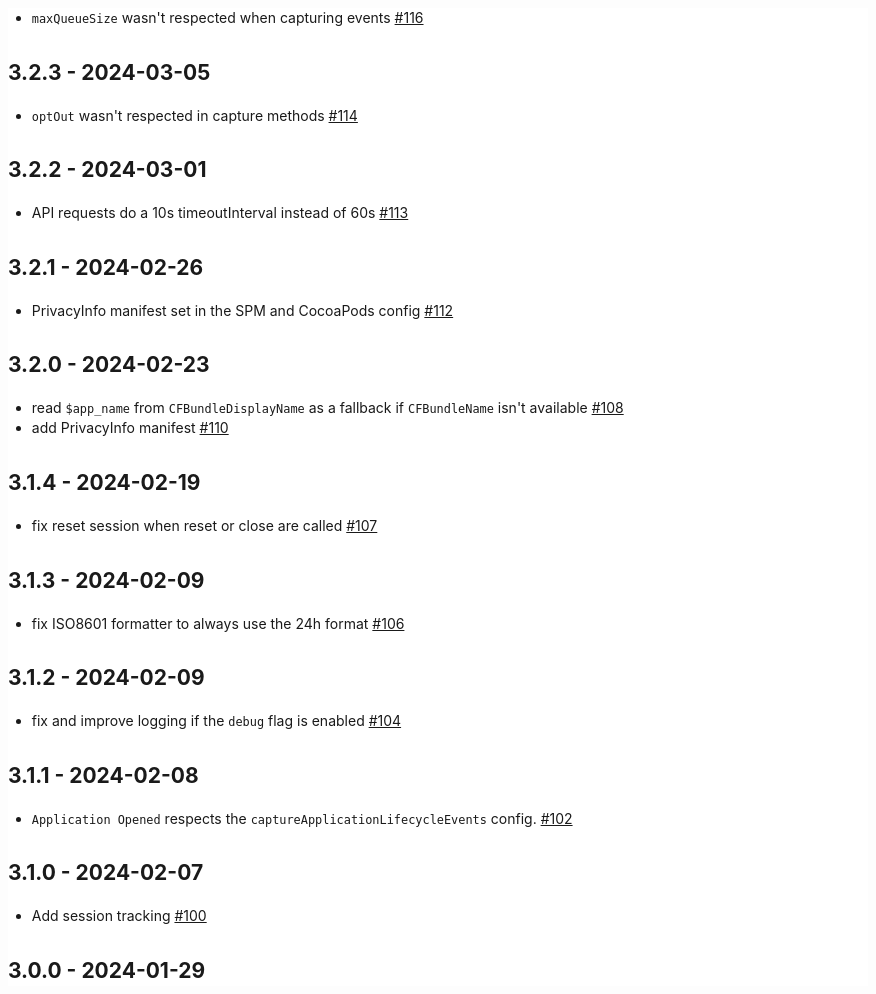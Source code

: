 - `maxQueueSize` wasn't respected when capturing events [#116](https://github.com/Paylisher/paylisher-ios/pull/116)

## 3.2.3 - 2024-03-05

- `optOut` wasn't respected in capture methods [#114](https://github.com/Paylisher/paylisher-ios/pull/114)

## 3.2.2 - 2024-03-01

- API requests do a 10s timeoutInterval instead of 60s [#113](https://github.com/Paylisher/paylisher-ios/pull/113)

## 3.2.1 - 2024-02-26

- PrivacyInfo manifest set in the SPM and CocoaPods config [#112](https://github.com/Paylisher/paylisher-ios/pull/112)

## 3.2.0 - 2024-02-23

- read `$app_name` from `CFBundleDisplayName` as a fallback if `CFBundleName` isn't available [#108](https://github.com/Paylisher/paylisher-ios/pull/108)
- add PrivacyInfo manifest [#110](https://github.com/Paylisher/paylisher-ios/pull/110)

## 3.1.4 - 2024-02-19

- fix reset session when reset or close are called [#107](https://github.com/Paylisher/paylisher-ios/pull/107)

## 3.1.3 - 2024-02-09

- fix ISO8601 formatter to always use the 24h format [#106](https://github.com/Paylisher/paylisher-ios/pull/106)

## 3.1.2 - 2024-02-09

- fix and improve logging if the `debug` flag is enabled [#104](https://github.com/Paylisher/paylisher-ios/pull/104)

## 3.1.1 - 2024-02-08

- `Application Opened` respects the `captureApplicationLifecycleEvents` config. [#102](https://github.com/Paylisher/paylisher-ios/pull/102)

## 3.1.0 - 2024-02-07

- Add session tracking [#100](https://github.com/Paylisher/paylisher-ios/pull/100)

## 3.0.0 - 2024-01-29
